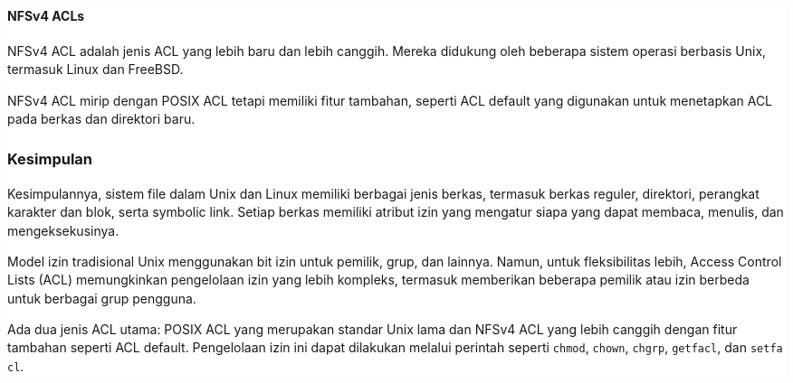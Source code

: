#### NFSv4 ACLs

NFSv4 ACL adalah jenis ACL yang lebih baru dan lebih canggih. Mereka didukung oleh beberapa sistem operasi berbasis Unix, termasuk Linux dan FreeBSD.

NFSv4 ACL mirip dengan POSIX ACL tetapi memiliki fitur tambahan, seperti ACL default yang digunakan untuk menetapkan ACL pada berkas dan direktori baru.

### Kesimpulan

Kesimpulannya, sistem file dalam Unix dan Linux memiliki berbagai jenis berkas, termasuk berkas reguler, direktori, perangkat karakter dan blok, serta symbolic link. Setiap berkas memiliki atribut izin yang mengatur siapa yang dapat membaca, menulis, dan mengeksekusinya.

Model izin tradisional Unix menggunakan bit izin untuk pemilik, grup, dan lainnya. Namun, untuk fleksibilitas lebih, Access Control Lists (ACL) memungkinkan pengelolaan izin yang lebih kompleks, termasuk memberikan beberapa pemilik atau izin berbeda untuk berbagai grup pengguna.

Ada dua jenis ACL utama: POSIX ACL yang merupakan standar Unix lama dan NFSv4 ACL yang lebih canggih dengan fitur tambahan seperti ACL default. Pengelolaan izin ini dapat dilakukan melalui perintah seperti `chmod`, `chown`, `chgrp`, `getfacl`, dan `setfacl`.